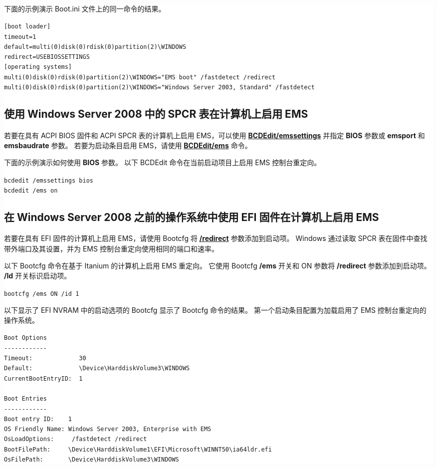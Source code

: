 下面的示例演示 Boot.ini 文件上的同一命令的结果。

```command
[boot loader]
timeout=1
default=multi(0)disk(0)rdisk(0)partition(2)\WINDOWS
redirect=USEBIOSSETTINGS
[operating systems]
multi(0)disk(0)rdisk(0)partition(2)\WINDOWS="EMS boot" /fastdetect /redirect
multi(0)disk(0)rdisk(0)partition(2)\WINDOWS="Windows Server 2003, Standard" /fastdetect
```

## <a name="enabling-ems-on-a-computer-with-an-spcr-table-in-windows-server-2008"></a>使用 Windows Server 2008 中的 SPCR 表在计算机上启用 EMS

若要在具有 ACPI BIOS 固件和 ACPI SPCR 表的计算机上启用 EMS，可以使用 [**BCDEdit/emssettings**](./bcdedit--emssettings.md) 并指定 **BIOS** 参数或 **emsport** 和 **emsbaudrate** 参数。 若要为启动条目启用 EMS，请使用 [**BCDEdit/ems**](./bcdedit--ems.md) 命令。

下面的示例演示如何使用 **BIOS** 参数。 以下 BCDEdit 命令在当前启动项目上启用 EMS 控制台重定向。

```command
bcdedit /emssettings bios
bcdedit /ems on
```

## <a name="enabling-ems-on-a-computer-with-efi-firmware-in-operating-systems-prior-to-windows-server-2008"></a>在 Windows Server 2008 之前的操作系统中使用 EFI 固件在计算机上启用 EMS

若要在具有 EFI 固件的计算机上启用 EMS，请使用 Bootcfg 将 [**/redirect**](https://support.microsoft.com/help/833721/available-switch-options-for-the-windows-xp-and-the-windows-server-200) 参数添加到启动项。 Windows 通过读取 SPCR 表在固件中查找带外端口及其设置，并为 EMS 控制台重定向使用相同的端口和速率。

以下 Bootcfg 命令在基于 Itanium 的计算机上启用 EMS 重定向。 它使用 Bootcfg **/ems** 开关和 ON 参数将 **/redirect** 参数添加到启动项。 **/Id** 开关标识启动项。

```command
bootcfg /ems ON /id 1
```

以下显示了 EFI NVRAM 中的启动选项的 Bootcfg 显示了 Bootcfg 命令的结果。 第一个启动条目配置为加载启用了 EMS 控制台重定向的操作系统。

```command
Boot Options
------------
Timeout:             30
Default:             \Device\HarddiskVolume3\WINDOWS
CurrentBootEntryID:  1

Boot Entries
------------
Boot entry ID:    1
OS Friendly Name: Windows Server 2003, Enterprise with EMS
OsLoadOptions:     /fastdetect /redirect
BootFilePath:     \Device\HarddiskVolume1\EFI\Microsoft\WINNT50\ia64ldr.efi
OsFilePath:       \Device\HarddiskVolume3\WINDOWS
```
